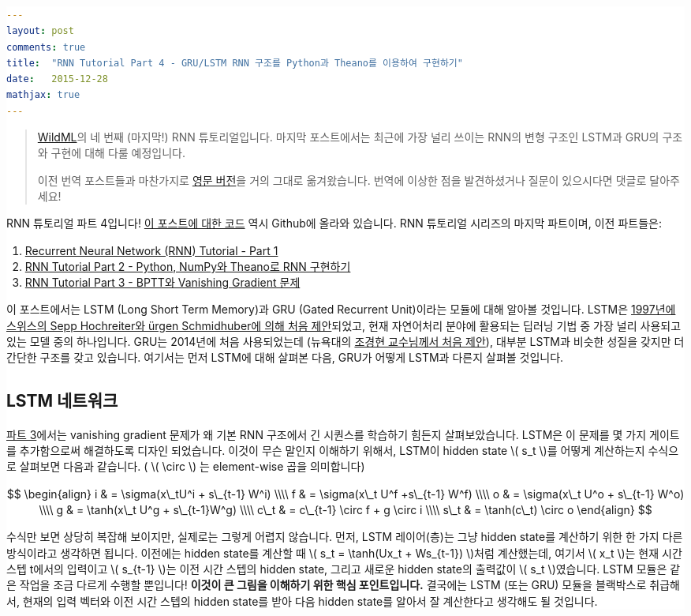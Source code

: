```yaml
---
layout: post
comments: true
title:  "RNN Tutorial Part 4 - GRU/LSTM RNN 구조를 Python과 Theano를 이용하여 구현하기"
date:   2015-12-28
mathjax: true
---
```


> [WildML](http://www.wildml.com/)의 네 번째 (마지막!) RNN 튜토리얼입니다. 마지막 포스트에서는 최근에 가장 널리 쓰이는 RNN의 변형 구조인 LSTM과 GRU의 구조와 구현에 대해 다룰 예정입니다.
>
> 이전 번역 포스트들과 마찬가지로 [영문 버전](http://www.wildml.com/2015/10/recurrent-neural-network-tutorial-part-4-implementing-a-grulstm-rnn-with-python-and-theano/)을 거의 그대로 옮겨왔습니다. 번역에 이상한 점을 발견하셨거나 질문이 있으시다면 댓글로 달아주세요!

RNN 튜토리얼 파트 4입니다! [이 포스트에 대한 코드](https://github.com/dennybritz/rnn-tutorial-gru-lstm) 역시 Github에 올라와 있습니다. RNN 튜토리얼 시리즈의 마지막 파트이며, 이전 파트들은:

1. [Recurrent Neural Network (RNN) Tutorial - Part 1](/blog/rnn-tutorial-1)
2. [RNN Tutorial Part 2 - Python, NumPy와 Theano로 RNN 구현하기](/blog/rnn-tutorial-2)
3. [RNN Tutorial Part 3 - BPTT와 Vanishing Gradient 문제](/blog/rnn-tutorial-3)

이 포스트에서는 LSTM (Long Short Term Memory)과 GRU (Gated Recurrent Unit)이라는 모듈에 대해 알아볼 것입니다. LSTM은 [1997년에 스위스의 Sepp Hochreiter와 ürgen Schmidhuber에 의해 처음 제안](http://deeplearning.cs.cmu.edu/pdfs/Hochreiter97_lstm.pdf)되었고, 현재 자연어처리 분야에 활용되는 딥러닝 기법 중 가장 널리 사용되고 있는 모델 중의 하나입니다. GRU는 2014년에 처음 사용되었는데 (뉴욕대의 [조경현 교수님께서 처음 제안](http://arxiv.org/pdf/1406.1078.pdf)), 대부분 LSTM과 비슷한 성질을 갖지만 더 간단한 구조를 갖고 있습니다. 여기서는 먼저 LSTM에 대해 살펴본 다음, GRU가 어떻게 LSTM과 다른지 살펴볼 것입니다.


## LSTM 네트워크

[파트 3](/blog/rnn-tutorial-3)에서는 vanishing gradient 문제가 왜 기본 RNN 구조에서 긴 시퀀스를 학습하기 힘든지 살펴보았습니다. LSTM은 이 문제를 몇 가지 게이트를 추가함으로써 해결하도록 디자인 되었습니다. 이것이 무슨 말인지 이해하기 위해서, LSTM이 hidden state \\( s\_t \\)를 어떻게 계산하는지 수식으로 살펴보면 다음과 같습니다. ( \\( \circ \\) 는 element-wise 곱을 의미합니다)

$$
\begin{align}  
i & = \sigma(x\_tU^i + s\_{t-1} W^i) \\\\  
f & = \sigma(x\_t U^f +s\_{t-1} W^f) \\\\  
o & = \sigma(x\_t U^o + s\_{t-1} W^o) \\\\  
g & = \tanh(x\_t U^g + s\_{t-1}W^g) \\\\  
c\_t & = c\_{t-1} \circ f + g \circ i \\\\  
s\_t & = \tanh(c\_t) \circ o  
\end{align}
$$

수식만 보면 상당히 복잡해 보이지만, 실제로는 그렇게 어렵지 않습니다. 먼저, LSTM 레이어(층)는 그냥 hidden state를 계산하기 위한 한 가지 다른 방식이라고 생각하면 됩니다. 이전에는 hidden state를 계산할 때 \\( s\_t = \tanh(Ux\_t + Ws\_{t-1}) \\)처럼 계산했는데, 여기서 \\( x\_t \\)는 현재 시간 스텝 t에서의 입력이고 \\( s\_{t-1} \\)는 이전 시간 스텝의 hidden state, 그리고 새로운 hidden state의 출력값이 \\( s\_t \\)였습니다. LSTM 모듈은 같은 작업을 조금 다르게 수행할 뿐입니다! **이것이 큰 그림을 이해하기 위한 핵심 포인트입니다.** 결국에는 LSTM (또는 GRU) 모듈을 블랙박스로 취급해서, 현재의 입력 벡터와 이전 시간 스텝의 hidden state를 받아 다음 hidden state를 알아서 잘 계산한다고 생각해도 될 것입니다.
